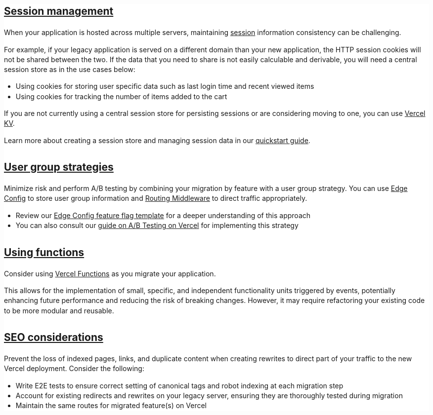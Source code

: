 ## [Session management](#session-management)

When your application is hosted across multiple servers, maintaining
[session](https://developer.mozilla.org/docs/Web/HTTP/Session) information
consistency can be challenging.

For example, if your legacy application is served on a different domain than
your new application, the HTTP session cookies will not be shared between the
two. If the data that you need to share is not easily calculable and derivable,
you will need a central session store as in the use cases below:

- Using cookies for storing user specific data such as last login time and
  recent viewed items
- Using cookies for tracking the number of items added to the cart

If you are not currently using a central session store for persisting sessions
or are considering moving to one, you can use
[Vercel KV](/docs/storage/vercel-kv).

Learn more about creating a session store and managing session data in our
[quickstart guide](/docs/storage/vercel-kv/quickstart).

## [User group strategies](#user-group-strategies)

Minimize risk and perform A/B testing by combining your migration by feature
with a user group strategy. You can use [Edge Config](/docs/edge-config) to
store user group information and [Routing Middleware](/docs/routing-middleware)
to direct traffic appropriately.

- Review our
  [Edge Config feature flag template](https://vercel.com/templates/next.js/feature-flag-apple-store)
  for a deeper understanding of this approach
- You can also consult our
  [guide on A/B Testing on Vercel](https://vercel.com/guides/ab-testing-on-vercel)
  for implementing this strategy

## [Using functions](#using-functions)

Consider using [Vercel Functions](/docs/functions) as you migrate your
application.

This allows for the implementation of small, specific, and independent
functionality units triggered by events, potentially enhancing future
performance and reducing the risk of breaking changes. However, it may require
refactoring your existing code to be more modular and reusable.

## [SEO considerations](#seo-considerations)

Prevent the loss of indexed pages, links, and duplicate content when creating
rewrites to direct part of your traffic to the new Vercel deployment. Consider
the following:

- Write E2E tests to ensure correct setting of canonical tags and robot indexing
  at each migration step
- Account for existing redirects and rewrites on your legacy server, ensuring
  they are thoroughly tested during migration
- Maintain the same routes for migrated feature(s) on Vercel
